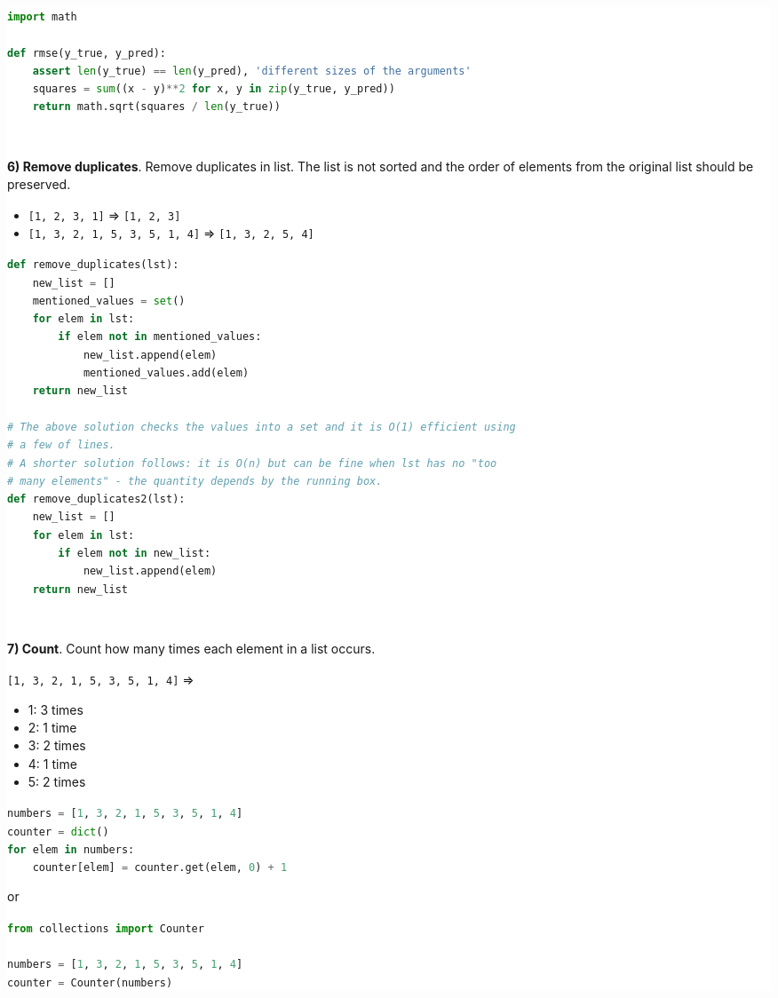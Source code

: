 ```python
import math

def rmse(y_true, y_pred):
    assert len(y_true) == len(y_pred), 'different sizes of the arguments'
    squares = sum((x - y)**2 for x, y in zip(y_true, y_pred))
    return math.sqrt(squares / len(y_true))
```

<br/>

**6) Remove duplicates**. Remove duplicates in list. The list is not sorted and the order of elements from the original list should be preserved.

* `[1, 2, 3, 1]` ⇒ `[1, 2, 3]`
* `[1, 3, 2, 1, 5, 3, 5, 1, 4]` ⇒ `[1, 3, 2, 5, 4]`

```python
def remove_duplicates(lst):
    new_list = []
    mentioned_values = set()
    for elem in lst:
        if elem not in mentioned_values:
            new_list.append(elem)
            mentioned_values.add(elem)
    return new_list

# The above solution checks the values into a set and it is O(1) efficient using
# a few of lines.
# A shorter solution follows: it is O(n) but can be fine when lst has no "too
# many elements" - the quantity depends by the running box.
def remove_duplicates2(lst):
    new_list = []
    for elem in lst:
        if elem not in new_list:
            new_list.append(elem)
    return new_list
```

<br/>

**7) Count**. Count how many times each element in a list occurs.

`[1, 3, 2, 1, 5, 3, 5, 1, 4]` ⇒  
* 1: 3 times
* 2: 1 time
* 3: 2 times
* 4: 1 time
* 5: 2 times

```python
numbers = [1, 3, 2, 1, 5, 3, 5, 1, 4]
counter = dict()
for elem in numbers:
    counter[elem] = counter.get(elem, 0) + 1
```
or
```python
from collections import Counter

numbers = [1, 3, 2, 1, 5, 3, 5, 1, 4]
counter = Counter(numbers)
```
